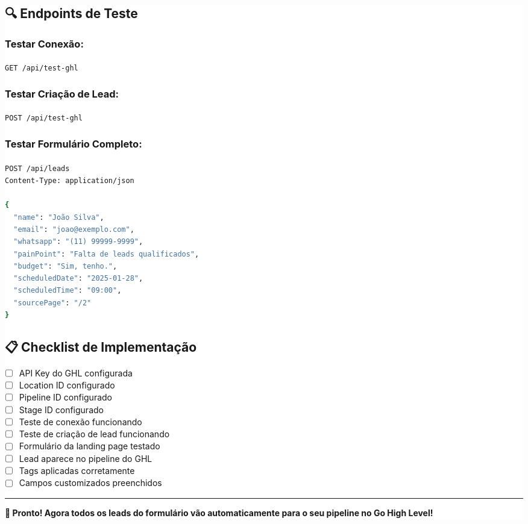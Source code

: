 ## 🔍 Endpoints de Teste

### Testar Conexão:
```bash
GET /api/test-ghl
```

### Testar Criação de Lead:
```bash
POST /api/test-ghl
```

### Testar Formulário Completo:
```bash
POST /api/leads
Content-Type: application/json

{
  "name": "João Silva",
  "email": "joao@exemplo.com",
  "whatsapp": "(11) 99999-9999",
  "painPoint": "Falta de leads qualificados",
  "budget": "Sim, tenho.",
  "scheduledDate": "2025-01-28",
  "scheduledTime": "09:00",
  "sourcePage": "/2"
}
```

## 📋 Checklist de Implementação

- [ ] API Key do GHL configurada
- [ ] Location ID configurado
- [ ] Pipeline ID configurado
- [ ] Stage ID configurado
- [ ] Teste de conexão funcionando
- [ ] Teste de criação de lead funcionando
- [ ] Formulário da landing page testado
- [ ] Lead aparece no pipeline do GHL
- [ ] Tags aplicadas corretamente
- [ ] Campos customizados preenchidos

---

**🎉 Pronto! Agora todos os leads do formulário vão automaticamente para o seu pipeline no Go High Level!**
